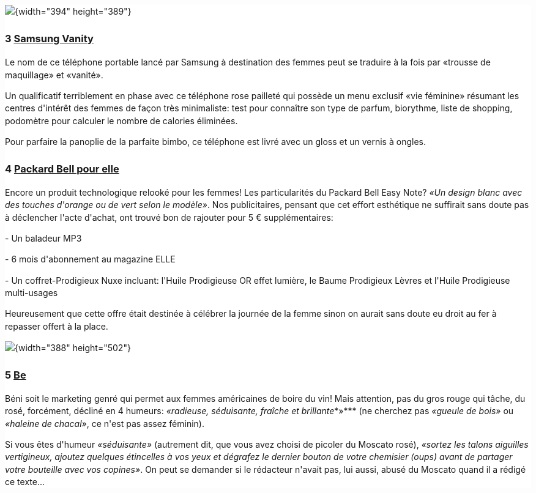 ![](/sites/default/files/users/user7/capture_decran_2012-03-07_a_14.57.02.png){width="394"
height="389"}

### **3** [**Samsung Vanity**](http://www.lesmobiles.com/actualite/3157-vanity-samsung-chez-sephora.html)

Le nom de ce téléphone portable lancé par Samsung à destination des
femmes peut se traduire à la fois par «trousse de maquillage» et
«vanité».

Un qualificatif terriblement en phase avec ce téléphone rose pailleté
qui possède un menu exclusif «vie féminine» résumant les centres
d'intérêt des femmes de façon très minimaliste: test pour connaître son
type de parfum, biorythme, liste de shopping, podomètre pour calculer le
nombre de calories éliminées.

Pour parfaire la panoplie de la parfaite bimbo, ce téléphone est livré
avec un gloss et un vernis à ongles.

### **4** [**Packard Bell pour elle**](http://www.laptopspirit.fr/10672/packard-bell-pour-elles-des-pc-portables-et-cadeaux-destines-aux-journee-femme-femmes.html)

Encore un produit technologique relooké pour les femmes! Les
particularités du Packard Bell Easy Note? *«Un design blanc avec des
touches d'orange ou de vert selon le modèle»*. Nos publicitaires,
pensant que cet effort esthétique ne suffirait sans doute pas à
déclencher l'acte d'achat, ont trouvé bon de rajouter pour 5 €
supplémentaires:

\- Un baladeur MP3

\- 6 mois d'abonnement au magazine ELLE 

\- Un coffret-Prodigieux Nuxe incluant: l'Huile Prodigieuse OR effet
lumière, le Baume Prodigieux Lèvres et l'Huile Prodigieuse multi-usages

Heureusement que cette offre était destinée à célébrer la journée de la
femme sinon on aurait sans doute eu droit au fer à repasser offert à la
place.

![](/sites/default/files/users/user7/capture_decran_2012-03-07_a_15.06.16.png){width="388"
height="502"}

### **5** [**Be**](http://www.bewinery.com/)

Béni soit le marketing genré qui permet aux femmes américaines de boire
du vin! Mais attention, pas du gros rouge qui tâche, du rosé, forcément,
décliné en 4 humeurs: *«radieuse, séduisante, fraîche et brillante**»***
(ne cherchez pas *«gueule de bois»* ou *«haleine de chacal»*, ce n'est
pas assez féminin).

Si vous êtes d'humeur *«séduisante»* (autrement dit, que vous avez
choisi de picoler du Moscato rosé), *«sortez les talons aiguilles
vertigineux, ajoutez quelques étincelles à vos yeux et dégrafez le
dernier bouton de votre chemisier (oups) avant de partager votre
bouteille avec vos copines»*. On peut se demander si le rédacteur
n'avait pas, lui aussi, abusé du Moscato quand il a rédigé ce texte...
